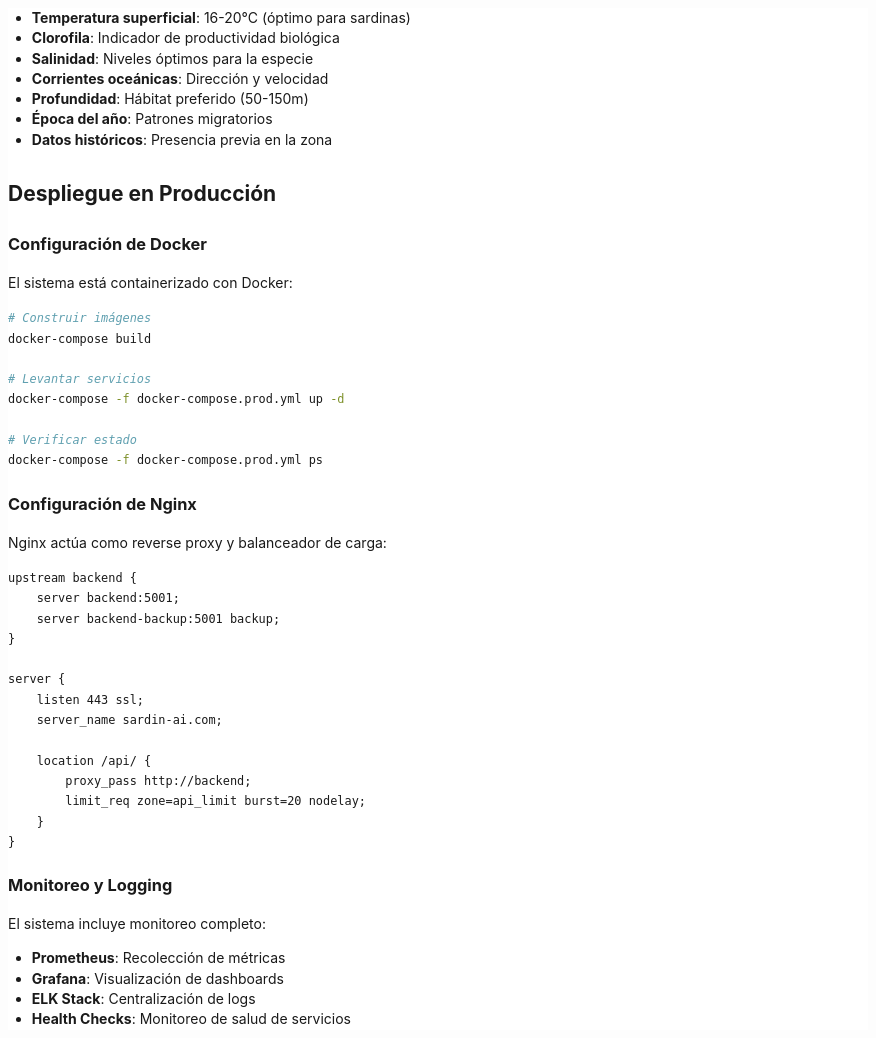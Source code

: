- **Temperatura superficial**: 16-20°C (óptimo para sardinas)
- **Clorofila**: Indicador de productividad biológica
- **Salinidad**: Niveles óptimos para la especie
- **Corrientes oceánicas**: Dirección y velocidad
- **Profundidad**: Hábitat preferido (50-150m)
- **Época del año**: Patrones migratorios
- **Datos históricos**: Presencia previa en la zona

## Despliegue en Producción

### Configuración de Docker

El sistema está containerizado con Docker:

```bash
# Construir imágenes
docker-compose build

# Levantar servicios
docker-compose -f docker-compose.prod.yml up -d

# Verificar estado
docker-compose -f docker-compose.prod.yml ps
```

### Configuración de Nginx

Nginx actúa como reverse proxy y balanceador de carga:

```nginx
upstream backend {
    server backend:5001;
    server backend-backup:5001 backup;
}

server {
    listen 443 ssl;
    server_name sardin-ai.com;

    location /api/ {
        proxy_pass http://backend;
        limit_req zone=api_limit burst=20 nodelay;
    }
}
```

### Monitoreo y Logging

El sistema incluye monitoreo completo:

- **Prometheus**: Recolección de métricas
- **Grafana**: Visualización de dashboards
- **ELK Stack**: Centralización de logs
- **Health Checks**: Monitoreo de salud de servicios
